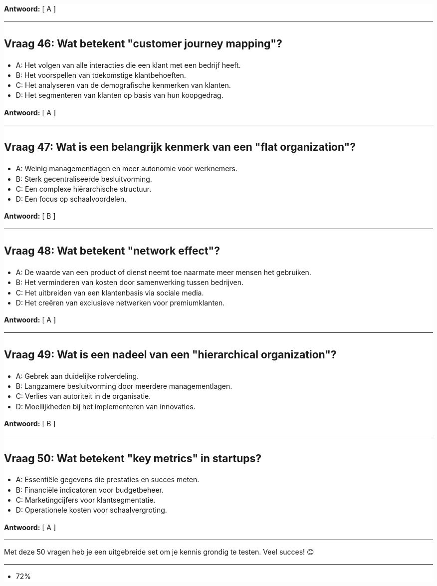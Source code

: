 **Antwoord:** [ A ]

---

## Vraag 46: Wat betekent "customer journey mapping"?
- A: Het volgen van alle interacties die een klant met een bedrijf heeft.
- B: Het voorspellen van toekomstige klantbehoeften.
- C: Het analyseren van de demografische kenmerken van klanten.
- D: Het segmenteren van klanten op basis van hun koopgedrag.

**Antwoord:** [ A ]

---

## Vraag 47: Wat is een belangrijk kenmerk van een "flat organization"?
- A: Weinig managementlagen en meer autonomie voor werknemers.
- B: Sterk gecentraliseerde besluitvorming.
- C: Een complexe hiërarchische structuur.
- D: Een focus op schaalvoordelen.

**Antwoord:** [ B ]

---

## Vraag 48: Wat betekent "network effect"?
- A: De waarde van een product of dienst neemt toe naarmate meer mensen het gebruiken.
- B: Het verminderen van kosten door samenwerking tussen bedrijven.
- C: Het uitbreiden van een klantenbasis via sociale media.
- D: Het creëren van exclusieve netwerken voor premiumklanten.

**Antwoord:** [ A ]

---

## Vraag 49: Wat is een nadeel van een "hierarchical organization"?
- A: Gebrek aan duidelijke rolverdeling.
- B: Langzamere besluitvorming door meerdere managementlagen.
- C: Verlies van autoriteit in de organisatie.
- D: Moeilijkheden bij het implementeren van innovaties.

**Antwoord:** [ B ]

---

## Vraag 50: Wat betekent "key metrics" in startups?
- A: Essentiële gegevens die prestaties en succes meten.
- B: Financiële indicatoren voor budgetbeheer.
- C: Marketingcijfers voor klantsegmentatie.
- D: Operationele kosten voor schaalvergroting.

**Antwoord:** [ A ]

---

Met deze 50 vragen heb je een uitgebreide set om je kennis grondig te testen. Veel succes! 😊



---
- 72%


